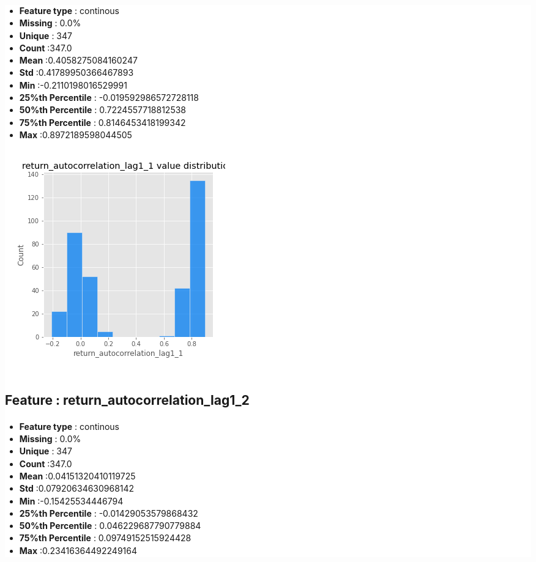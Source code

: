- **Feature type** : continous
- **Missing** : 0.0%
- **Unique** : 347
- **Count** :347.0
- **Mean** :0.4058275084160247
- **Std** :0.41789950366467893
- **Min** :-0.2110198016529991
- **25%th Percentile** : -0.019592986572728118
- **50%th Percentile** : 0.7224557718812538
- **75%th Percentile** : 0.8146453418199342
- **Max** :0.8972189598044505

![](return_autocorrelation_lag1_1.png)
## Feature : return_autocorrelation_lag1_2
- **Feature type** : continous
- **Missing** : 0.0%
- **Unique** : 347
- **Count** :347.0
- **Mean** :0.04151320410119725
- **Std** :0.07920634630968142
- **Min** :-0.15425534446794
- **25%th Percentile** : -0.01429053579868432
- **50%th Percentile** : 0.046229687790779884
- **75%th Percentile** : 0.09749152515924428
- **Max** :0.23416364492249164
